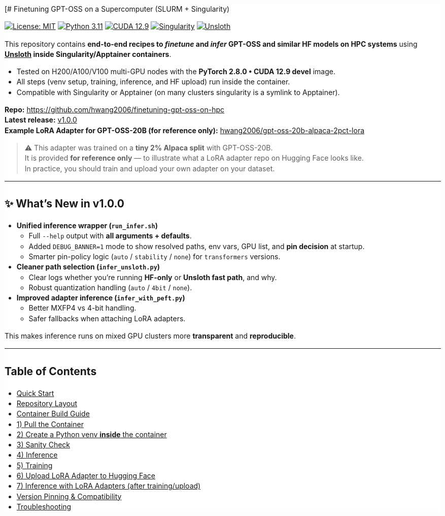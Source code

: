 [# Finetuning GPT-OSS on a Supercomputer (SLURM + Singularity)

[![License: MIT](https://img.shields.io/badge/License-MIT-yellow.svg)](LICENSE)
[![Python 3.11](https://img.shields.io/badge/Python-3.11-blue.svg)](https://www.python.org/downloads/)
[![CUDA 12.9](https://img.shields.io/badge/CUDA-12.9-brightgreen.svg)]()
[![Singularity](https://img.shields.io/badge/Container-Singularity-indigo.svg)](https://docs.sylabs.io/guides/3.5/user-guide/introduction.html)
[![Unsloth](https://img.shields.io/badge/Unsloth-2025.x-orange.svg)](https://github.com/unslothai/unsloth)

This repository contains **end-to-end recipes to _finetune_ and _infer_ GPT-OSS and similar HF models on HPC systems** using **[Unsloth](https://github.com/unslothai/unsloth) inside Singularity/Apptainer containers**. 

- Tested on H200/A100/V100 multi-GPU nodes with the **PyTorch 2.8.0 • CUDA 12.9 devel** image.
- All steps (venv setup, training, inference, and HF upload) run inside the container.
- Compatible with Singularity or Apptainer (on many clusters singularity is a symlink to Apptainer).

**Repo:** <https://github.com/hwang2006/finetuning-gpt-oss-on-hpc>  
**Latest release:** [v1.0.0](https://github.com/hwang2006/finetuning-gpt-oss-on-hpc/releases/tag/v1.0.0)  
**Example LoRA Adapter for GPT-OSS-20B (for reference only):** [hwang2006/gpt-oss-20b-alpaca-2pct-lora](https://huggingface.co/hwang2006/gpt-oss-20b-alpaca-2pct-lora)

> ⚠️ This adapter was trained on a **tiny 2% Alpaca split** with GPT-OSS-20B.  
> It is provided **for reference only** — to illustrate what a LoRA adapter repo on Hugging Face looks like.  
> In practice, you should train and upload your own adapter on your dataset.

---

## ✨ What’s New in v1.0.0

- **Unified inference wrapper (`run_infer.sh`)**
  - Full `--help` output with **all arguments + defaults**.
  - Added `DEBUG_BANNER=1` mode to show resolved paths, env vars, GPU list, and **pin decision** at startup.
  - Smarter pin-policy logic (`auto` / `stability` / `none`) for `transformers` versions.
- **Cleaner path selection (`infer_unsloth.py`)**
  - Clear logs whether you’re running **HF-only** or **Unsloth fast path**, and why.
  - Robust quantization handling (`auto` / `4bit` / `none`).
- **Improved adapter inference (`infer_with_peft.py`)**
  - Better MXFP4 vs 4-bit handling.
  - Safer fallbacks when attaching LoRA adapters.

This makes inference runs on mixed GPU clusters more **transparent** and **reproducible**.

---

## Table of Contents

- [Quick Start](#quick-start)
- [Repository Layout](#repository-layout)
- [Container Build Guide](#container-build-guide)
- [1) Pull the Container](#1-pull-the-container)
- [2) Create a Python venv **inside** the container](#2-create-a-python-venv-inside-the-container)
- [3) Sanity Check](#3-sanity-check)
- [4) Inference](#4-inference)
- [5) Training](#5-training)
- [6) Upload LoRA Adapter to Hugging Face](#6-upload-lora-adapter-to-hugging-face)
- [7) Inference with LoRA Adapters (after training/upload)](#7-inference-with-lora-adapters-after-trainingupload)
- [Version Pinning & Compatibility](#version-pinning--compatibility)
- [Troubleshooting](#troubleshooting)